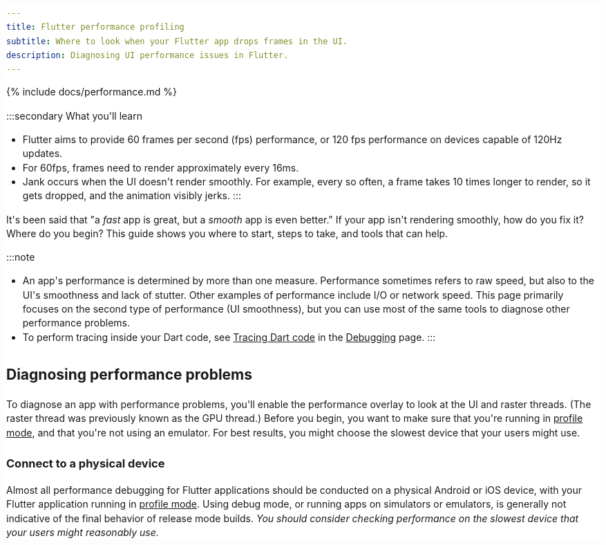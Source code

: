 ```yaml
---
title: Flutter performance profiling
subtitle: Where to look when your Flutter app drops frames in the UI.
description: Diagnosing UI performance issues in Flutter.
---
```


{% include docs/performance.md %}

:::secondary What you'll learn
  * Flutter aims to provide 60 frames per second (fps) performance,
    or 120 fps performance on devices capable of 120Hz updates.
  * For 60fps, frames need to render approximately every 16ms.
  * Jank occurs when the UI doesn't render smoothly. For example,
    every so often, a frame takes 10 times longer to render,
    so it gets dropped, and the animation visibly jerks.
:::

It's been said that "a _fast_ app is great,
but a _smooth_ app is even better."
If your app isn't rendering smoothly,
how do you fix it? Where do you begin?
This guide shows you where to start,
steps to take, and tools that can help.

:::note
  * An app's performance is determined by more than one measure.
    Performance sometimes refers to raw speed, but also to the UI's
    smoothness and lack of stutter. Other examples of performance
    include I/O or network speed. This page primarily focuses on the
    second type of performance (UI smoothness), but you can use most
    of the same tools to diagnose other performance problems.
  * To perform tracing inside your Dart code, see [Tracing Dart code][]
    in the [Debugging][] page.
:::

[Debugging]: /testing/debugging
[Tracing Dart code]: /testing/code-debugging#trace-dart-code-performance

## Diagnosing performance problems

To diagnose an app with performance problems, you'll enable
the performance overlay to look at the UI and raster threads.
(The raster thread was previously known as the GPU thread.)
Before you begin, you want to make sure that you're running in
[profile mode][], and that you're not using an emulator.
For best results, you might choose the slowest device that
your users might use.

[profile mode]: /testing/build-modes#profile

### Connect to a physical device

Almost all performance debugging for Flutter applications
should be conducted on a physical Android or iOS device,
with your Flutter application running in [profile mode][].
Using debug mode, or running apps on simulators
or emulators, is generally not indicative of the final
behavior of release mode builds.
_You should consider checking performance
on the slowest device that your users might reasonably use._


[generate timeline events]: {{site.developers}}/web/tools/chrome-devtools/evaluate-performance/performance-reference
[Flutter's build modes]: /testing/build-modes
[launch DevTools]: /tools/devtools
[Timeline view]: /tools/devtools/performance
[debug mode]: /testing/build-modes#debug
[GitHub wiki]: {{site.repo.flutter}}/wiki/
[MainThread]: {{site.android-dev}}/reference/android/support/annotation/MainThread
[The Framework architecture]: {{site.repo.flutter}}/wiki/The-Framework-architecture
[The Layer Cake]: {{site.medium}}/flutter-community/the-layer-cake-widgets-elements-renderobjects-7644c3142401
[UIKit]: {{site.apple-dev}}/documentation/uikit
[Inspector view]: /tools/devtools/inspector
[Debugging Flutter apps programmatically]: /testing/code-debugging
[Performance overlay]: /testing/code-debugging#add-performance-overlay
[programmatically]: /testing/code-debugging#debug-animation-issues
[`RepaintBoundary`]: {{site.api}}/flutter/widgets/RepaintBoundary-class.html
[`saveLayer`]: {{site.api}}/flutter/dart-ui/Canvas/saveLayer.html
[`PerformanceOverlayLayer.checkerboardOffscreenLayers`]: {{site.api}}/flutter/rendering/PerformanceOverlayLayer/checkerboardOffscreenLayers.html
[`PerformanceOverlayLayer.checkerboardRasterCacheImages`]: {{site.api}}/flutter/rendering/PerformanceOverlayLayer/checkerboardRasterCacheImages.html
[Show performance data]: /tools/android-studio#show-performance-data
[Integration testing]: /testing/integration-tests
[dart:developer]: {{site.api}}/flutter/dart-developer/dart-developer-library.html
[devtools]: /tools/devtools
[Flutter API]: {{site.api}}
[Flutter inspector]: /tools/devtools/inspector
[Flutter inspector talk]: {{site.yt.watch}}?v=JIcmJNT9DNI
[`PerformanceOverlay`]: {{site.api}}/flutter/widgets/PerformanceOverlay-class.html
[video]: {{site.yt.watch}}?v=5F-6n_2XWR8
[Why Flutter Uses Dart]: https://hackernoon.com/why-flutter-uses-dart-dd635a054ebf